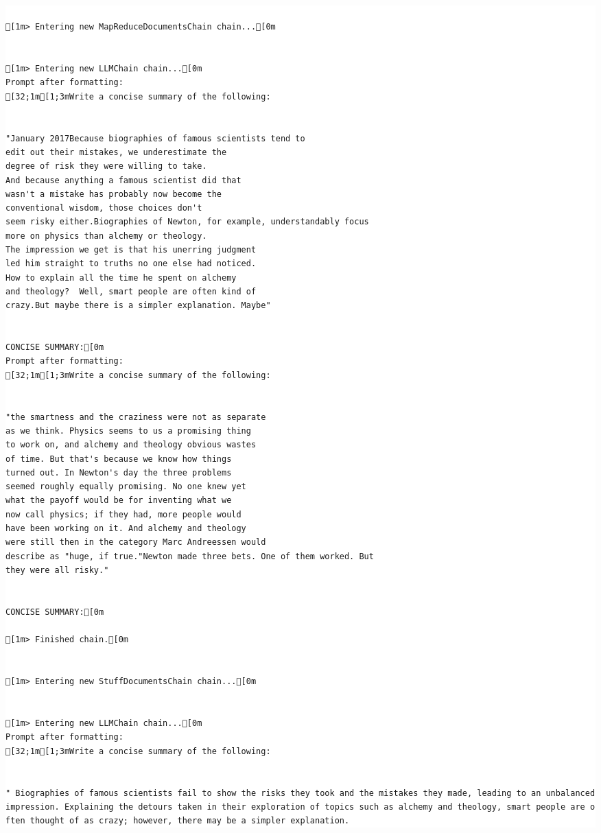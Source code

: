 ```

[1m> Entering new MapReduceDocumentsChain chain...[0m


[1m> Entering new LLMChain chain...[0m
Prompt after formatting:
[32;1m[1;3mWrite a concise summary of the following:


"January 2017Because biographies of famous scientists tend to 
edit out their mistakes, we underestimate the 
degree of risk they were willing to take.
And because anything a famous scientist did that
wasn't a mistake has probably now become the
conventional wisdom, those choices don't
seem risky either.Biographies of Newton, for example, understandably focus
more on physics than alchemy or theology.
The impression we get is that his unerring judgment
led him straight to truths no one else had noticed.
How to explain all the time he spent on alchemy
and theology?  Well, smart people are often kind of
crazy.But maybe there is a simpler explanation. Maybe"


CONCISE SUMMARY:[0m
Prompt after formatting:
[32;1m[1;3mWrite a concise summary of the following:


"the smartness and the craziness were not as separate
as we think. Physics seems to us a promising thing
to work on, and alchemy and theology obvious wastes
of time. But that's because we know how things
turned out. In Newton's day the three problems 
seemed roughly equally promising. No one knew yet
what the payoff would be for inventing what we
now call physics; if they had, more people would 
have been working on it. And alchemy and theology
were still then in the category Marc Andreessen would 
describe as "huge, if true."Newton made three bets. One of them worked. But 
they were all risky."


CONCISE SUMMARY:[0m

[1m> Finished chain.[0m


[1m> Entering new StuffDocumentsChain chain...[0m


[1m> Entering new LLMChain chain...[0m
Prompt after formatting:
[32;1m[1;3mWrite a concise summary of the following:


" Biographies of famous scientists fail to show the risks they took and the mistakes they made, leading to an unbalanced impression. Explaining the detours taken in their exploration of topics such as alchemy and theology, smart people are often thought of as crazy; however, there may be a simpler explanation.

```